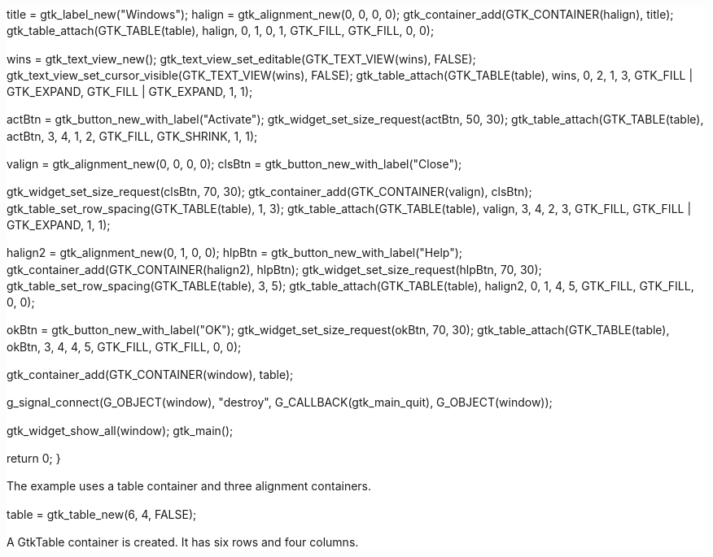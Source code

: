   title = gtk_label_new("Windows");
  halign = gtk_alignment_new(0, 0, 0, 0);
  gtk_container_add(GTK_CONTAINER(halign), title);
  gtk_table_attach(GTK_TABLE(table), halign, 0, 1, 0, 1, 
      GTK_FILL, GTK_FILL, 0, 0);

  wins = gtk_text_view_new();
  gtk_text_view_set_editable(GTK_TEXT_VIEW(wins), FALSE);
  gtk_text_view_set_cursor_visible(GTK_TEXT_VIEW(wins), FALSE);
  gtk_table_attach(GTK_TABLE(table), wins, 0, 2, 1, 3, 
      GTK_FILL | GTK_EXPAND, GTK_FILL | GTK_EXPAND, 1, 1);

  actBtn = gtk_button_new_with_label("Activate");
  gtk_widget_set_size_request(actBtn, 50, 30);
  gtk_table_attach(GTK_TABLE(table), actBtn, 3, 4, 1, 2, 
      GTK_FILL, GTK_SHRINK, 1, 1);

  valign = gtk_alignment_new(0, 0, 0, 0);
  clsBtn = gtk_button_new_with_label("Close");
 
  gtk_widget_set_size_request(clsBtn, 70, 30);
  gtk_container_add(GTK_CONTAINER(valign), clsBtn);
  gtk_table_set_row_spacing(GTK_TABLE(table), 1, 3);
  gtk_table_attach(GTK_TABLE(table), valign, 3, 4, 2, 3, 
      GTK_FILL, GTK_FILL | GTK_EXPAND, 1, 1);

  halign2 = gtk_alignment_new(0, 1, 0, 0);
  hlpBtn = gtk_button_new_with_label("Help");
  gtk_container_add(GTK_CONTAINER(halign2), hlpBtn);
  gtk_widget_set_size_request(hlpBtn, 70, 30);
  gtk_table_set_row_spacing(GTK_TABLE(table), 3, 5);
  gtk_table_attach(GTK_TABLE(table), halign2, 0, 1, 4, 5, 
      GTK_FILL, GTK_FILL, 0, 0);

  okBtn = gtk_button_new_with_label("OK");
  gtk_widget_set_size_request(okBtn, 70, 30);
  gtk_table_attach(GTK_TABLE(table), okBtn, 3, 4, 4, 5, 
      GTK_FILL, GTK_FILL, 0, 0);

  gtk_container_add(GTK_CONTAINER(window), table);

  g_signal_connect(G_OBJECT(window), "destroy",
        G_CALLBACK(gtk_main_quit), G_OBJECT(window));

  gtk_widget_show_all(window);
  gtk_main();

  return 0;
}

The example uses a table container and three alignment containers.

table = gtk_table_new(6, 4, FALSE);

A GtkTable container is created. It has six rows and
four columns.

